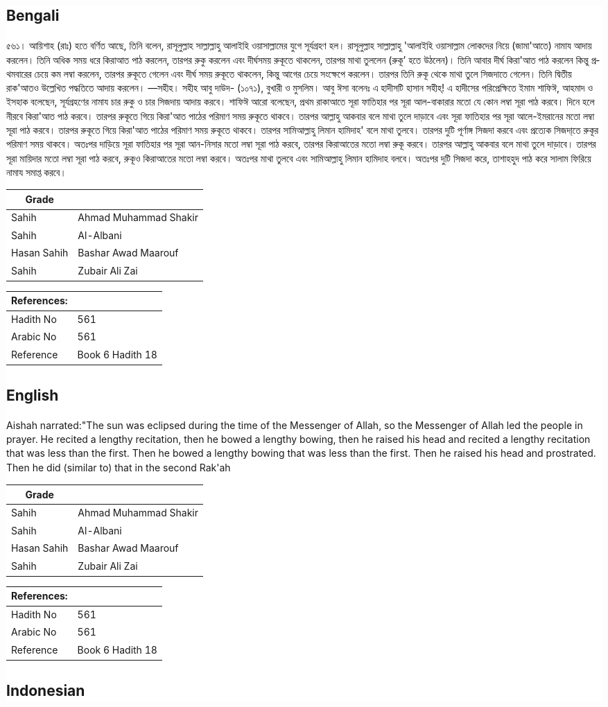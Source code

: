 ## Bengali


<div dir="ltr" lang="bn" style={{fontSize:'larger',backgroundColor:'#f8f9fa',padding:20}}>
৫৬১। আয়িশাহ (রাঃ) হতে বর্ণিত আছে, তিনি বলেন, রাসূলুল্লাহ সাল্লাল্লাহু আলাইহি ওয়াসাল্লামের যুগে সূর্যগ্রহণ হল। রাসূলুল্লাহ সাল্লাল্লাহু 'আলাইহি ওয়াসাল্লাম লোকদের নিয়ে (জামা'আতে) নামায আদায় করলেন। তিনি অধিক সময় ধরে কিরাআত পাঠ করলেন, তারপর রুকু করলেন এবং দীর্ঘসময় রুকূতে থাকলেন, তারপর মাথা তুললেন (রুকূ’ হতে উঠলেন)। তিনি আবার দীর্ঘ কিরা'আত পাঠ করলেন কিন্তু প্রথমবারের চেয়ে কম লম্বা করলেন, তারপর রুকূতে গেলেন এবং দীর্ঘ সময় রুকূতে থাকলেন, কিন্তু আগের চেয়ে সংক্ষেপে করলেন। তারপর তিনি রুকূ থেকে মাথা তুলে সিজদাতে গেলেন। তিনি দ্বিতীয় রাক'আতও উল্লেখিত পদ্ধতিতে আদায় করলেন। —সহীহ। সহীহ আবু দাউদ- (১০৭১), বুখারী ও মুসলিম। আবু ঈসা বলেনঃ এ হাদীসটি হাসান সহীহ্! এ হাদীসের পরিপ্রেক্ষিতে ইমাম শাফিঈ, আহমাদ ও ইসহাক বলেছেন, সূর্যগ্রহণের নামায চার রুকু ও চার সিজদায় আদায় করবে। শাফিঈ আরো বলেছেন, প্রথম রাকাআতে সূরা ফাতিহার পর সূরা আল-বাকারার মতো যে কোন লম্বা সূরা পাঠ করবে। দিনে হলে নীরবে কিরা'আত পাঠ করবে। তারপর রুকূতে গিয়ে কিরা'আত পাঠের পরিমাণ সময় রুকূতে থাকবে। তারপর আল্লাহু আকবার বলে মাথা তুলে দাড়াবে এবং সূরা ফাতিহার পর সূরা আলে-ইমরানের মতো লম্বা সূরা পাঠ করবে। তারপর রুকূতে গিয়ে কিরা'আত পাঠের পরিমাণ সময় রুকূতে থাকবে। তারপর সামিআল্লাহু লিমান হামিদাহ' বলে মাথা তুলবে। তারপর দুটি পূর্ণাঙ্গ সিজদা করবে এবং প্রত্যেক সিজদা্তে রুকূর পরিমাণ সময় থাকবে। অতঃপর দাড়িয়ে সূরা ফাতিহার পর সূরা আন-নিসার মতো লম্বা সূরা পাঠ করবে, তারপর কিরাআতের মতো লম্বা রুকূ করবে। তারপর আল্লাহু আকবার বলে মাথা তুলে দাড়াবে। তারপর সূরা মায়িদার মতো লম্বা সূরা পাঠ করবে, রুকূও কিরাআতের মতো লম্বা করবে। অতঃপর মাথা তুলবে এবং সামিআল্লাহু লিমান হামিদাহ বলবে। অতঃপর দুটি সিজদা করে, তাশাহহুদ পাঠ করে সালাম ফিরিয়ে নামায সমাপ্ত করবে।
</div>
<div style={{backgroundColor:'#f8f9fa',padding:20, marginBottom: 10}}><table> <thead> <tr> <th>Grade</th> <th></th> </tr> </thead> <tbody> <tr><td>Sahih</td><td>Ahmad Muhammad Shakir</td></tr><tr><td>Sahih</td><td>Al-Albani</td></tr><tr><td>Hasan Sahih</td><td>Bashar Awad Maarouf</td></tr><tr><td>Sahih</td><td>Zubair Ali Zai</td></tr></tbody></table><table> <thead> <tr> <th>References:</th> <th></th> </tr> </thead> <tbody><tr><td>Hadith No</td><td>561</td></tr><tr><td>Arabic No</td><td>561</td></tr><tr><td>Reference</td><td>Book 6 Hadith 18</td></tr></tbody></table></div>

## English


<div dir="ltr" lang="en" style={{fontSize:'larger',backgroundColor:'#f8f9fa',padding:20}}>
Aishah narrated:"The sun was eclipsed during the time of the Messenger of Allah, so the Messenger of Allah led the people in prayer. He recited a lengthy recitation, then he bowed a lengthy bowing, then he raised his head and recited a lengthy recitation that was less than the first. Then he bowed a lengthy bowing that was less than the first. Then he raised his head and prostrated. Then he did (similar to) that in the second Rak'ah
</div>
<div style={{backgroundColor:'#f8f9fa',padding:20, marginBottom: 10}}><table> <thead> <tr> <th>Grade</th> <th></th> </tr> </thead> <tbody> <tr><td>Sahih</td><td>Ahmad Muhammad Shakir</td></tr><tr><td>Sahih</td><td>Al-Albani</td></tr><tr><td>Hasan Sahih</td><td>Bashar Awad Maarouf</td></tr><tr><td>Sahih</td><td>Zubair Ali Zai</td></tr></tbody></table><table> <thead> <tr> <th>References:</th> <th></th> </tr> </thead> <tbody><tr><td>Hadith No</td><td>561</td></tr><tr><td>Arabic No</td><td>561</td></tr><tr><td>Reference</td><td>Book 6 Hadith 18</td></tr></tbody></table></div>

## Indonesian


<div dir="ltr" lang="id" style={{fontSize:'larger',backgroundColor:'#f8f9fa',padding:20}}>